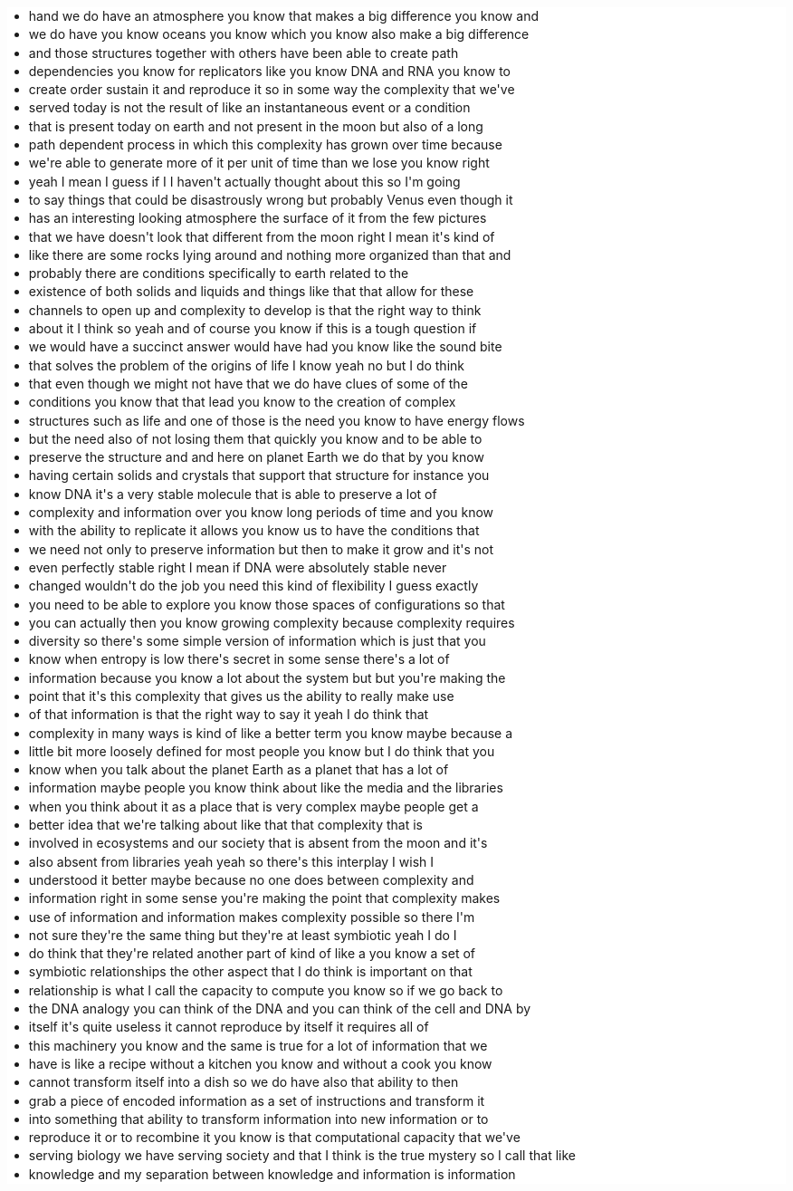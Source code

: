 *  hand we do have an atmosphere you know that makes a big difference you know and
*  we do have you know oceans you know which you know also make a big difference
*  and those structures together with others have been able to create path
*  dependencies you know for replicators like you know DNA and RNA you know to
*  create order sustain it and reproduce it so in some way the complexity that we've
*  served today is not the result of like an instantaneous event or a condition
*  that is present today on earth and not present in the moon but also of a long
*  path dependent process in which this complexity has grown over time because
*  we're able to generate more of it per unit of time than we lose you know right
*  yeah I mean I guess if I I haven't actually thought about this so I'm going
*  to say things that could be disastrously wrong but probably Venus even though it
*  has an interesting looking atmosphere the surface of it from the few pictures
*  that we have doesn't look that different from the moon right I mean it's kind of
*  like there are some rocks lying around and nothing more organized than that and
*  probably there are conditions specifically to earth related to the
*  existence of both solids and liquids and things like that that allow for these
*  channels to open up and complexity to develop is that the right way to think
*  about it I think so yeah and of course you know if this is a tough question if
*  we would have a succinct answer would have had you know like the sound bite
*  that solves the problem of the origins of life I know yeah no but I do think
*  that even though we might not have that we do have clues of some of the
*  conditions you know that that lead you know to the creation of complex
*  structures such as life and one of those is the need you know to have energy flows
*  but the need also of not losing them that quickly you know and to be able to
*  preserve the structure and and here on planet Earth we do that by you know
*  having certain solids and crystals that support that structure for instance you
*  know DNA it's a very stable molecule that is able to preserve a lot of
*  complexity and information over you know long periods of time and you know
*  with the ability to replicate it allows you know us to have the conditions that
*  we need not only to preserve information but then to make it grow and it's not
*  even perfectly stable right I mean if DNA were absolutely stable never
*  changed wouldn't do the job you need this kind of flexibility I guess exactly
*  you need to be able to explore you know those spaces of configurations so that
*  you can actually then you know growing complexity because complexity requires
*  diversity so there's some simple version of information which is just that you
*  know when entropy is low there's secret in some sense there's a lot of
*  information because you know a lot about the system but but you're making the
*  point that it's this complexity that gives us the ability to really make use
*  of that information is that the right way to say it yeah I do think that
*  complexity in many ways is kind of like a better term you know maybe because a
*  little bit more loosely defined for most people you know but I do think that you
*  know when you talk about the planet Earth as a planet that has a lot of
*  information maybe people you know think about like the media and the libraries
*  when you think about it as a place that is very complex maybe people get a
*  better idea that we're talking about like that that complexity that is
*  involved in ecosystems and our society that is absent from the moon and it's
*  also absent from libraries yeah yeah so there's this interplay I wish I
*  understood it better maybe because no one does between complexity and
*  information right in some sense you're making the point that complexity makes
*  use of information and information makes complexity possible so there I'm
*  not sure they're the same thing but they're at least symbiotic yeah I do I
*  do think that they're related another part of kind of like a you know a set of
*  symbiotic relationships the other aspect that I do think is important on that
*  relationship is what I call the capacity to compute you know so if we go back to
*  the DNA analogy you can think of the DNA and you can think of the cell and DNA by
*  itself it's quite useless it cannot reproduce by itself it requires all of
*  this machinery you know and the same is true for a lot of information that we
*  have is like a recipe without a kitchen you know and without a cook you know
*  cannot transform itself into a dish so we do have also that ability to then
*  grab a piece of encoded information as a set of instructions and transform it
*  into something that ability to transform information into new information or to
*  reproduce it or to recombine it you know is that computational capacity that we've
*  serving biology we have serving society and that I think is the true mystery so I call that like
*  knowledge and my separation between knowledge and information is information